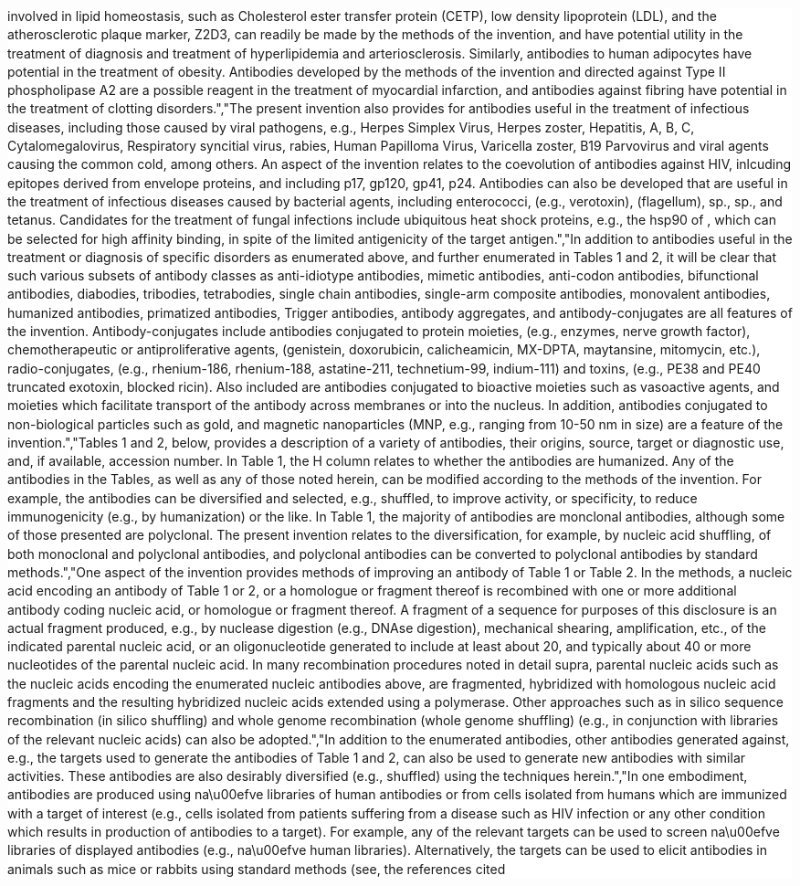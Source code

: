 involved in lipid homeostasis, such as Cholesterol ester transfer protein (CETP), low density lipoprotein (LDL), and the atherosclerotic plaque marker, Z2D3, can readily be made by the methods of the invention, and have potential utility in the treatment of diagnosis and treatment of hyperlipidemia and arteriosclerosis. Similarly, antibodies to human adipocytes have potential in the treatment of obesity. Antibodies developed by the methods of the invention and directed against Type II phospholipase A2 are a possible reagent in the treatment of myocardial infarction, and antibodies against fibring have potential in the treatment of clotting disorders.","The present invention also provides for antibodies useful in the treatment of infectious diseases, including those caused by viral pathogens, e.g., Herpes Simplex Virus, Herpes zoster, Hepatitis, A, B, C, Cytalomegalovirus, Respiratory syncitial virus, rabies, Human Papilloma Virus, Varicella zoster, B19 Parvovirus and viral agents causing the common cold, among others. An aspect of the invention relates to the coevolution of antibodies against HIV, inlcuding epitopes derived from envelope proteins, and including p17, gp120, gp41, p24. Antibodies can also be developed that are useful in the treatment of infectious diseases caused by bacterial agents, including enterococci, (e.g., verotoxin), (flagellum), sp., sp., and tetanus. Candidates for the treatment of fungal infections include ubiquitous heat shock proteins, e.g., the hsp90 of , which can be selected for high affinity binding, in spite of the limited antigenicity of the target antigen.","In addition to antibodies useful in the treatment or diagnosis of specific disorders as enumerated above, and further enumerated in Tables 1 and 2, it will be clear that such various subsets of antibody classes as anti-idiotype antibodies, mimetic antibodies, anti-codon antibodies, bifunctional antibodies, diabodies, tribodies, tetrabodies, single chain antibodies, single-arm composite antibodies, monovalent antibodies, humanized antibodies, primatized antibodies, Trigger antibodies, antibody aggregates, and antibody-conjugates are all features of the invention. Antibody-conjugates include antibodies conjugated to protein moieties, (e.g., enzymes, nerve growth factor), chemotherapeutic or antiproliferative agents, (genistein, doxorubicin, calicheamicin, MX-DPTA, maytansine, mitomycin, etc.), radio-conjugates, (e.g., rhenium-186, rhenium-188, astatine-211, technetium-99, indium-111) and toxins, (e.g., PE38 and PE40 truncated exotoxin, blocked ricin). Also included are antibodies conjugated to bioactive moieties such as vasoactive agents, and moieties which facilitate transport of the antibody across membranes or into the nucleus. In addition, antibodies conjugated to non-biological particles such as gold, and magnetic nanoparticles (MNP, e.g., ranging from 10-50 nm in size) are a feature of the invention.","Tables 1 and 2, below, provides a description of a variety of antibodies, their origins, source, target or diagnostic use, and, if available, accession number. In Table 1, the H column relates to whether the antibodies are humanized. Any of the antibodies in the Tables, as well as any of those noted herein, can be modified according to the methods of the invention. For example, the antibodies can be diversified and selected, e.g., shuffled, to improve activity, or specificity, to reduce immunogenicity (e.g., by humanization) or the like. In Table 1, the majority of antibodies are monclonal antibodies, although some of those presented are polyclonal. The present invention relates to the diversification, for example, by nucleic acid shuffling, of both monoclonal and polyclonal antibodies, and polyclonal antibodies can be converted to polyclonal antibodies by standard methods.","One aspect of the invention provides methods of improving an antibody of Table 1 or Table 2. In the methods, a nucleic acid encoding an antibody of Table 1 or 2, or a homologue or fragment thereof is recombined with one or more additional antibody coding nucleic acid, or homologue or fragment thereof. A fragment of a sequence for purposes of this disclosure is an actual fragment produced, e.g., by nuclease digestion (e.g., DNAse digestion), mechanical shearing, amplification, etc., of the indicated parental nucleic acid, or an oligonucleotide generated to include at least about 20, and typically about 40 or more nucleotides of the parental nucleic acid. In many recombination procedures noted in detail supra, parental nucleic acids such as the nucleic acids encoding the enumerated nucleic antibodies above, are fragmented, hybridized with homologous nucleic acid fragments and the resulting hybridized nucleic acids extended using a polymerase. Other approaches such as in silico sequence recombination (in silico shuffling) and whole genome recombination (whole genome shuffling) (e.g., in conjunction with libraries of the relevant nucleic acids) can also be adopted.","In addition to the enumerated antibodies, other antibodies generated against, e.g., the targets used to generate the antibodies of Table 1 and 2, can also be used to generate new antibodies with similar activities. These antibodies are also desirably diversified (e.g., shuffled) using the techniques herein.","In one embodiment, antibodies are produced using na\u00efve libraries of human antibodies or from cells isolated from humans which are immunized with a target of interest (e.g., cells isolated from patients suffering from a disease such as HIV infection or any other condition which results in production of antibodies to a target). For example, any of the relevant targets can be used to screen na\u00efve libraries of displayed antibodies (e.g., na\u00efve human libraries). Alternatively, the targets can be used to elicit antibodies in animals such as mice or rabbits using standard methods (see, the
references cited